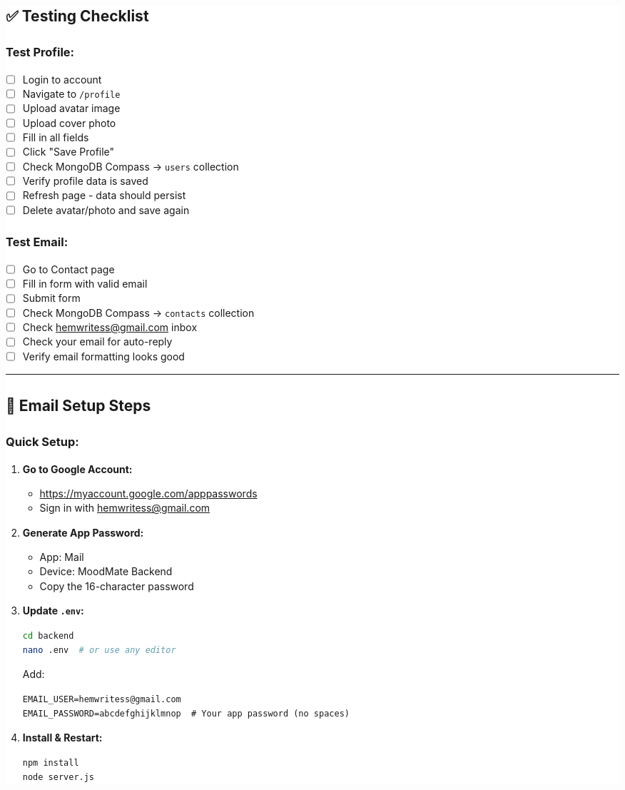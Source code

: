 
## ✅ Testing Checklist

### Test Profile:
- [ ] Login to account
- [ ] Navigate to `/profile`
- [ ] Upload avatar image
- [ ] Upload cover photo
- [ ] Fill in all fields
- [ ] Click "Save Profile"
- [ ] Check MongoDB Compass → `users` collection
- [ ] Verify profile data is saved
- [ ] Refresh page - data should persist
- [ ] Delete avatar/photo and save again

### Test Email:
- [ ] Go to Contact page
- [ ] Fill in form with valid email
- [ ] Submit form
- [ ] Check MongoDB Compass → `contacts` collection
- [ ] Check hemwritess@gmail.com inbox
- [ ] Check your email for auto-reply
- [ ] Verify email formatting looks good

---

## 📧 Email Setup Steps

### Quick Setup:

1. **Go to Google Account:**
   - https://myaccount.google.com/apppasswords
   - Sign in with hemwritess@gmail.com

2. **Generate App Password:**
   - App: Mail
   - Device: MoodMate Backend
   - Copy the 16-character password

3. **Update `.env`:**
   ```bash
   cd backend
   nano .env  # or use any editor
   ```
   
   Add:
   ```env
   EMAIL_USER=hemwritess@gmail.com
   EMAIL_PASSWORD=abcdefghijklmnop  # Your app password (no spaces)
   ```

4. **Install & Restart:**
   ```bash
   npm install
   node server.js
   ```

